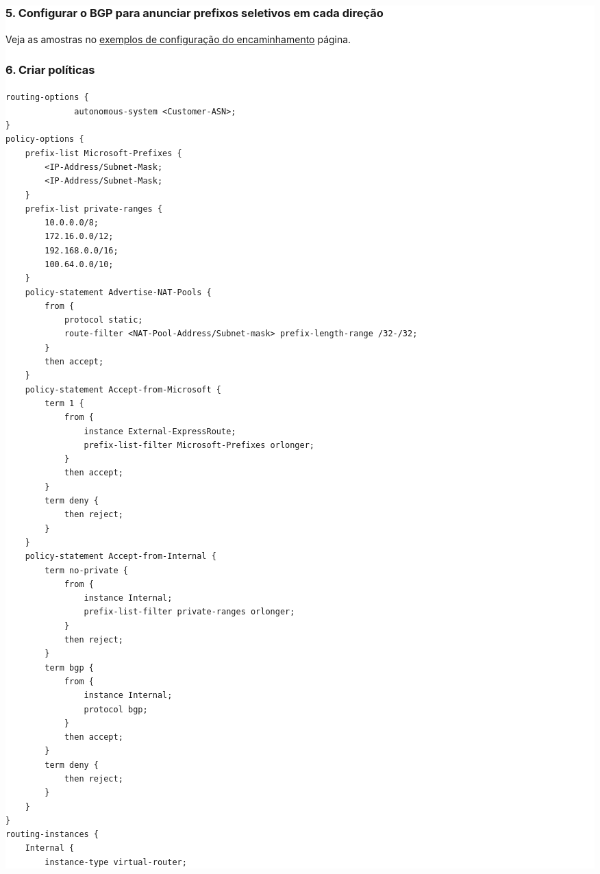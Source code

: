 ### <a name="5-configure-bgp-to-advertise-selective-prefixes-in-each-direction"></a>5. Configurar o BGP para anunciar prefixos seletivos em cada direção
Veja as amostras no [exemplos de configuração do encaminhamento](expressroute-config-samples-routing.md) página.

### <a name="6-create-policies"></a>6. Criar políticas
    routing-options {
                  autonomous-system <Customer-ASN>;
    }
    policy-options {
        prefix-list Microsoft-Prefixes {
            <IP-Address/Subnet-Mask;
            <IP-Address/Subnet-Mask;
        }
        prefix-list private-ranges {
            10.0.0.0/8;
            172.16.0.0/12;
            192.168.0.0/16;
            100.64.0.0/10;
        }
        policy-statement Advertise-NAT-Pools {
            from {
                protocol static;
                route-filter <NAT-Pool-Address/Subnet-mask> prefix-length-range /32-/32;
            }
            then accept;
        }
        policy-statement Accept-from-Microsoft {
            term 1 {
                from {
                    instance External-ExpressRoute;
                    prefix-list-filter Microsoft-Prefixes orlonger;
                }
                then accept;
            }
            term deny {
                then reject;
            }
        }
        policy-statement Accept-from-Internal {
            term no-private {
                from {
                    instance Internal;
                    prefix-list-filter private-ranges orlonger;
                }
                then reject;
            }
            term bgp {
                from {
                    instance Internal;
                    protocol bgp;
                }
                then accept;
            }
            term deny {
                then reject;
            }
        }
    }
    routing-instances {
        Internal {
            instance-type virtual-router;